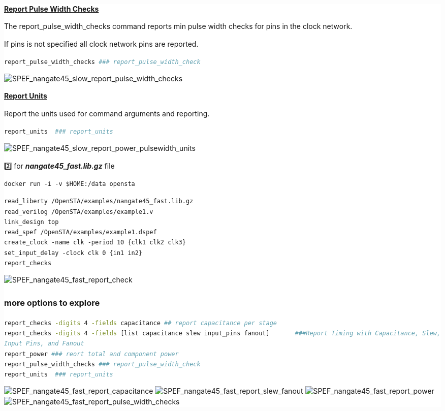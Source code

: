 **<ins>Report Pulse Width Checks</ins>**

The report_pulse_width_checks command reports min pulse width checks for pins in the clock network. 

If pins is not specified all clock network pins are reported.
```bash
report_pulse_width_checks ### report_pulse_width_check
```
<img width="805" height="313" alt="SPEF_nangate45_slow_report_pulse_width_checks" src="https://github.com/user-attachments/assets/75c4c441-9253-4745-b6a7-d1532ebcf224" />


**<ins>Report Units </ins>**

Report the units used for command arguments and reporting.
```bash
report_units  ### report_units
```
<img width="419" height="250" alt="SPEF_nangate45_slow_report_power_pulsewidth_units" src="https://github.com/user-attachments/assets/361bdc9b-725e-410c-8ac5-a96e1077bb51" />


2️⃣ for ***nangate45_fast.lib.gz*** file
```shell
docker run -i -v $HOME:/data opensta
```
```shell
read_liberty /OpenSTA/examples/nangate45_fast.lib.gz
read_verilog /OpenSTA/examples/example1.v
link_design top
read_spef /OpenSTA/examples/example1.dspef
create_clock -name clk -period 10 {clk1 clk2 clk3}
set_input_delay -clock clk 0 {in1 in2}
report_checks
```
<img width="1647" height="1046" alt="SPEF_nangate45_fast_report_check" src="https://github.com/user-attachments/assets/aabd31a5-a6ef-46dc-b514-d72636c0fd8e" />


### more options to explore

```bash
report_checks -digits 4 -fields capacitance ## report capacitance per stage
report_checks -digits 4 -fields [list capacitance slew input_pins fanout]       ###Report Timing with Capacitance, Slew, Input Pins, and Fanout
report_power ### reort total and component power
report_pulse_width_checks ### report_pulse_width_check
report_units  ### report_units
```
<img width="1650" height="1047" alt="SPEF_nangate45_fast_report_capacitance" src="https://github.com/user-attachments/assets/4862ab6e-639a-45a3-a25e-00579a682899" />

<img width="1653" height="1044" alt="SPEF_nangate45_fast_report_slew_fanout" src="https://github.com/user-attachments/assets/ecfe089c-674c-4d82-adad-0d6fd7dc7f02" />

<img width="954" height="360" alt="SPEF_nangate45_fast_report_power" src="https://github.com/user-attachments/assets/93eef2d7-0deb-4126-af0e-10627b1d63de" />

<img width="791" height="317" alt="SPEF_nangate45_fast_report_pulse_width_checks" src="https://github.com/user-attachments/assets/a02dc244-5c3a-4373-8b31-c60a2da7f3c4" />
